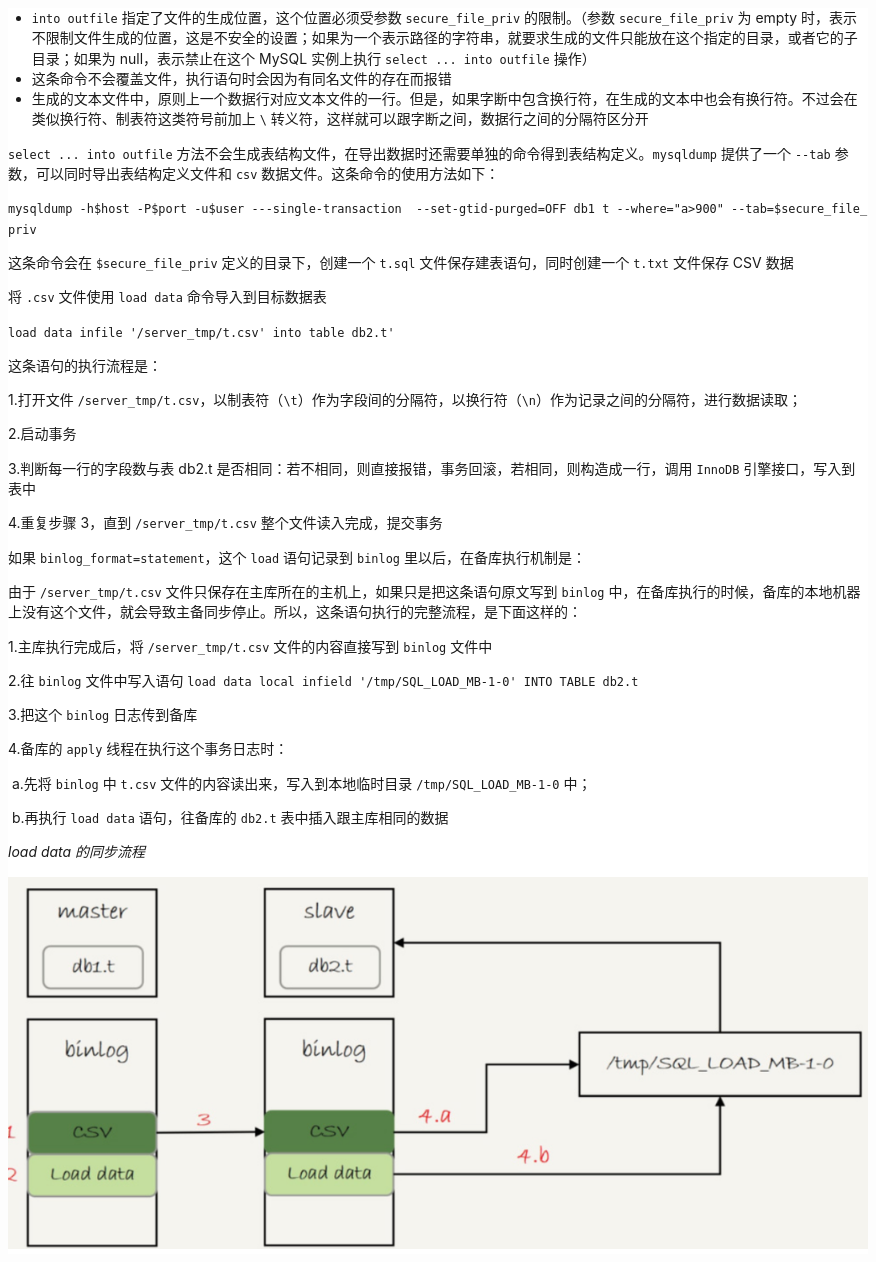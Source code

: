 * `into outfile` 指定了文件的生成位置，这个位置必须受参数 `secure_file_priv` 的限制。（参数 `secure_file_priv` 为 empty 时，表示不限制文件生成的位置，这是不安全的设置；如果为一个表示路径的字符串，就要求生成的文件只能放在这个指定的目录，或者它的子目录；如果为 null，表示禁止在这个 MySQL 实例上执行 `select ... into outfile` 操作）
* 这条命令不会覆盖文件，执行语句时会因为有同名文件的存在而报错
* 生成的文本文件中，原则上一个数据行对应文本文件的一行。但是，如果字断中包含换行符，在生成的文本中也会有换行符。不过会在类似换行符、制表符这类符号前加上 `\` 转义符，这样就可以跟字断之间，数据行之间的分隔符区分开

`select ... into outfile` 方法不会生成表结构文件，在导出数据时还需要单独的命令得到表结构定义。`mysqldump` 提供了一个 `--tab` 参数，可以同时导出表结构定义文件和 `csv` 数据文件。这条命令的使用方法如下：

```shell
mysqldump -h$host -P$port -u$user ---single-transaction  --set-gtid-purged=OFF db1 t --where="a>900" --tab=$secure_file_priv
```

这条命令会在 `$secure_file_priv` 定义的目录下，创建一个 `t.sql` 文件保存建表语句，同时创建一个 `t.txt` 文件保存 CSV 数据

将 `.csv` 文件使用 `load data` 命令导入到目标数据表

```mysql
load data infile '/server_tmp/t.csv' into table db2.t'
```

这条语句的执行流程是：

1.打开文件 `/server_tmp/t.csv`，以制表符（`\t`）作为字段间的分隔符，以换行符（`\n`）作为记录之间的分隔符，进行数据读取；

2.启动事务

3.判断每一行的字段数与表 db2.t 是否相同：若不相同，则直接报错，事务回滚，若相同，则构造成一行，调用 `InnoDB` 引擎接口，写入到表中

4.重复步骤 3，直到 `/server_tmp/t.csv` 整个文件读入完成，提交事务

如果 `binlog_format=statement`，这个 `load` 语句记录到 `binlog` 里以后，在备库执行机制是：

由于 `/server_tmp/t.csv` 文件只保存在主库所在的主机上，如果只是把这条语句原文写到 `binlog` 中，在备库执行的时候，备库的本地机器上没有这个文件，就会导致主备同步停止。所以，这条语句执行的完整流程，是下面这样的：

1.主库执行完成后，将 `/server_tmp/t.csv` 文件的内容直接写到 `binlog` 文件中

2.往 `binlog` 文件中写入语句 `load data local infield '/tmp/SQL_LOAD_MB-1-0' INTO TABLE db2.t`

3.把这个 `binlog` 日志传到备库

4.备库的 `apply` 线程在执行这个事务日志时：

​	  a.先将 `binlog` 中 `t.csv` 文件的内容读出来，写入到本地临时目录 `/tmp/SQL_LOAD_MB-1-0` 中；

​	b.再执行 `load data` 语句，往备库的 `db2.t` 表中插入跟主库相同的数据

*load data 的同步流程*

![](../Images/Performance/loaddata的同步流程.png)
